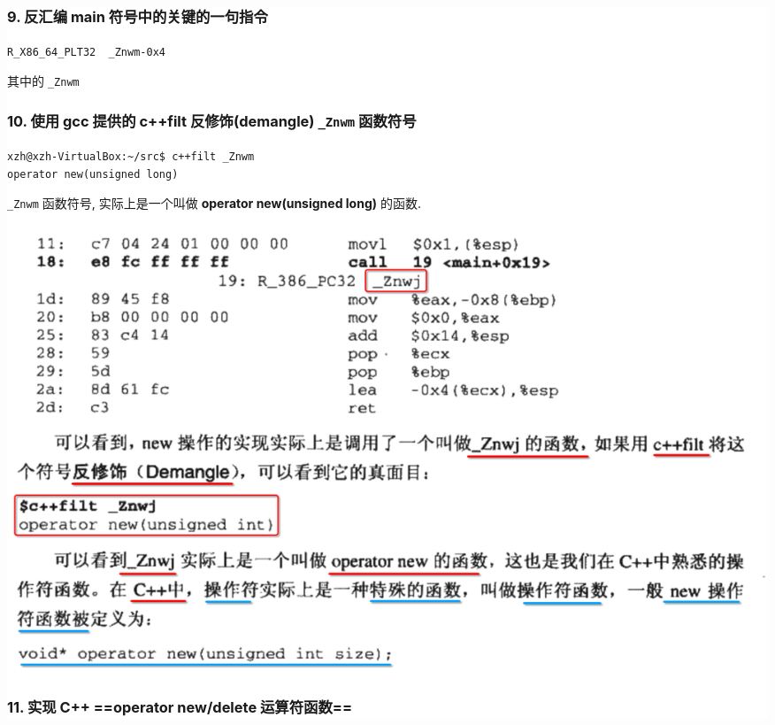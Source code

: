 ### 9. 反汇编 main 符号中的关键的一句指令

```
R_X86_64_PLT32	_Znwm-0x4
```

其中的 `_Znwm`

### 10. 使用 gcc 提供的 c++filt 反修饰(demangle) `_Znwm` 函数符号

```
xzh@xzh-VirtualBox:~/src$ c++filt _Znwm
operator new(unsigned long)
```

`_Znwm` 函数符号, 实际上是一个叫做 **operator new(unsigned long)** 的函数.

![](68.png)

### 11. 实现 C++ ==operator new/delete 运算符函数== 
